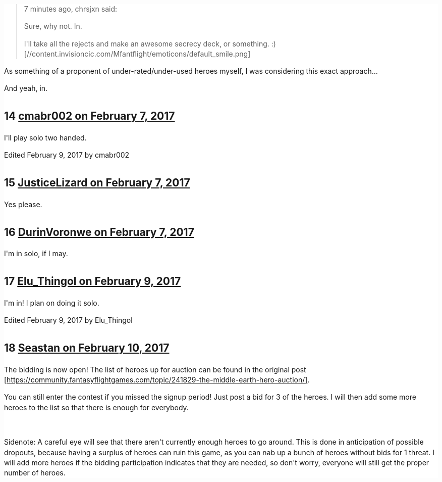 > 7 minutes ago, chrsjxn said:
> 
> Sure, why not. In.
> 
> I'll take all the rejects and make an awesome secrecy deck, or something. :) [//content.invisioncic.com/Mfantflight/emoticons/default_smile.png]

As something of a proponent of under-rated/under-used heroes myself, I was considering this exact approach...

And yeah, in.

## 14 [cmabr002 on February 7, 2017](https://community.fantasyflightgames.com/topic/241829-the-middle-earth-hero-auction/?do=findComment&comment=2628370)

I'll play solo two handed.

Edited February 9, 2017 by cmabr002

## 15 [JusticeLizard on February 7, 2017](https://community.fantasyflightgames.com/topic/241829-the-middle-earth-hero-auction/?do=findComment&comment=2628604)

Yes please.

## 16 [DurinVoronwe on February 7, 2017](https://community.fantasyflightgames.com/topic/241829-the-middle-earth-hero-auction/?do=findComment&comment=2628865)

I'm in solo, if I may. 

## 17 [Elu_Thingol on February 9, 2017](https://community.fantasyflightgames.com/topic/241829-the-middle-earth-hero-auction/?do=findComment&comment=2631995)

I'm in! I plan on doing it solo.

Edited February 9, 2017 by Elu_Thingol

## 18 [Seastan on February 10, 2017](https://community.fantasyflightgames.com/topic/241829-the-middle-earth-hero-auction/?do=findComment&comment=2635217)

The bidding is now open! The list of heroes up for auction can be found in the original post [https://community.fantasyflightgames.com/topic/241829-the-middle-earth-hero-auction/].

You can still enter the contest if you missed the signup period! Just post a bid for 3 of the heroes. I will then add some more heroes to the list so that there is enough for everybody.

 

Sidenote: A careful eye will see that there aren't currently enough heroes to go around. This is done in anticipation of possible dropouts, because having a surplus of heroes can ruin this game, as you can nab up a bunch of heroes without bids for 1 threat. I will add more heroes if the bidding participation indicates that they are needed, so don't worry, everyone will still get the proper number of heroes.
